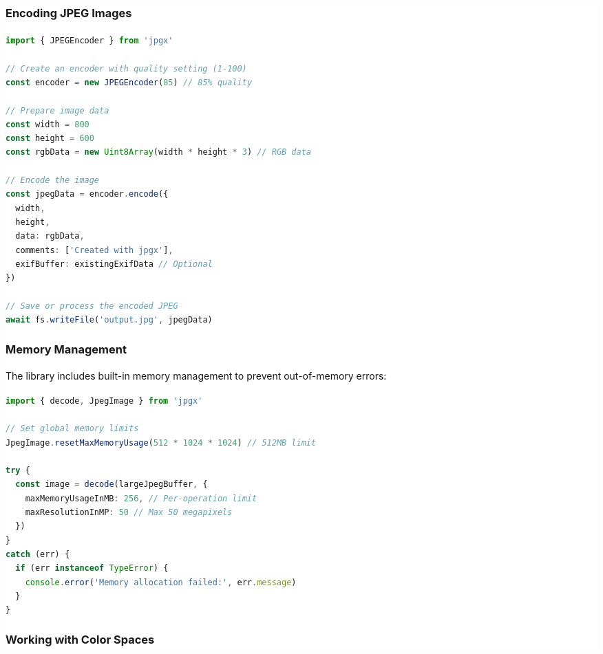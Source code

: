 ```ts
```

### Encoding JPEG Images

```ts
import { JPEGEncoder } from 'jpgx'

// Create an encoder with quality setting (1-100)
const encoder = new JPEGEncoder(85) // 85% quality

// Prepare image data
const width = 800
const height = 600
const rgbData = new Uint8Array(width * height * 3) // RGB data

// Encode the image
const jpegData = encoder.encode({
  width,
  height,
  data: rgbData,
  comments: ['Created with jpgx'],
  exifBuffer: existingExifData // Optional
})

// Save or process the encoded JPEG
await fs.writeFile('output.jpg', jpegData)
```

### Memory Management

The library includes built-in memory management to prevent out-of-memory errors:

```ts
import { decode, JpegImage } from 'jpgx'

// Set global memory limits
JpegImage.resetMaxMemoryUsage(512 * 1024 * 1024) // 512MB limit

try {
  const image = decode(largeJpegBuffer, {
    maxMemoryUsageInMB: 256, // Per-operation limit
    maxResolutionInMP: 50 // Max 50 megapixels
  })
}
catch (err) {
  if (err instanceof TypeError) {
    console.error('Memory allocation failed:', err.message)
  }
}
```

### Working with Color Spaces


[npm-version-src]: https://img.shields.io/npm/v/jpgx?style=flat-square
[npm-version-href]: https://npmjs.com/package/jpgx
[github-actions-src]: https://img.shields.io/github/actions/workflow/status/stacksjs/jpgx/ci.yml?style=flat-square&branch=main
[github-actions-href]: https://github.com/stacksjs/jpgx/actions?query=workflow%3Aci